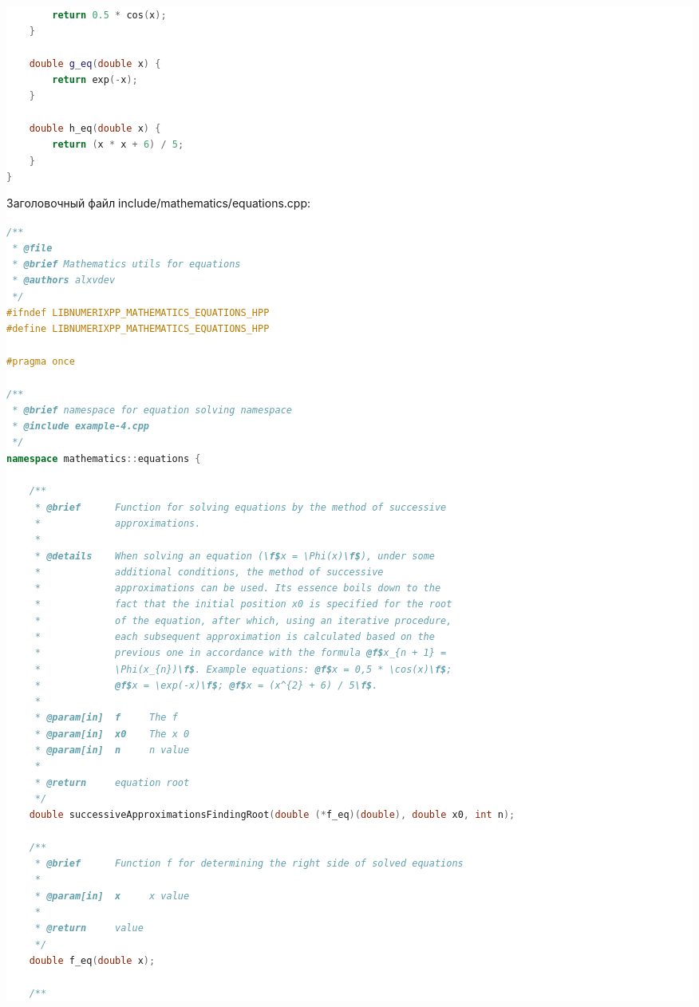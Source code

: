 ```cpp
		return 0.5 * cos(x);
	}

	double g_eq(double x) {
		return exp(-x);
	}

	double h_eq(double x) {
		return (x * x + 6) / 5;
	}
}
```

Заголовочный файл include/mathematics/equations.cpp:

```cpp
/**
 * @file
 * @brief Mathematics utils for equations
 * @authors alxvdev
 */
#ifndef LIBNUMERIXPP_MATHEMATICS_EQUATIONS_HPP
#define LIBNUMERIXPP_MATHEMATICS_EQUATIONS_HPP

#pragma once

/**
 * @brief namespace for equation solving namespace
 * @include example-4.cpp
 */
namespace mathematics::equations {

	/**
	 * @brief      Function for solving equations by the method of successive
	 *             approximations.
	 *
	 * @details    When solving an equation (\f$x = \Phi(x)\f$), under some
	 *             additional conditions, the method of successive
	 *             approximations can be used. Its essence boils down to the
	 *             fact that the initial position x0 is specified for the root
	 *             of the equation, after which, using an iterative procedure,
	 *             each subsequent approximation is calculated based on the
	 *             previous one in accordance with the formula @f$x_{n + 1} =
	 *             \Phi(x_{n})\f$. Example equations: @f$x = 0,5 * \cos(x)\f$;
	 *             @f$x = \exp(-x)\f$; @f$x = (x^{2} + 6) / 5\f$.
	 *
	 * @param[in]  f  	 The f
	 * @param[in]  x0    The x 0
	 * @param[in]  n     n value
	 *
	 * @return     equation root
	 */
	double successiveApproximationsFindingRoot(double (*f_eq)(double), double x0, int n);

	/**
	 * @brief      Function f for determining the right side of solved equations
	 *
	 * @param[in]  x     x value
	 *
	 * @return     value
	 */
	double f_eq(double x);

	/**
```